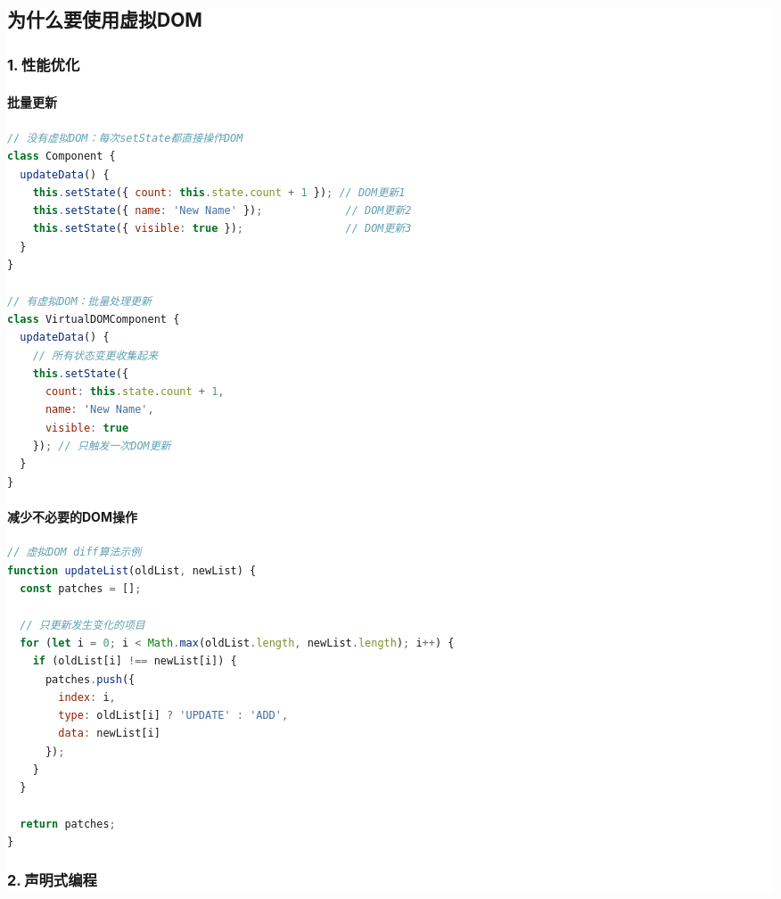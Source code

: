 ## 为什么要使用虚拟DOM

### 1. 性能优化

#### 批量更新
```javascript
// 没有虚拟DOM：每次setState都直接操作DOM
class Component {
  updateData() {
    this.setState({ count: this.state.count + 1 }); // DOM更新1
    this.setState({ name: 'New Name' });             // DOM更新2
    this.setState({ visible: true });                // DOM更新3
  }
}

// 有虚拟DOM：批量处理更新
class VirtualDOMComponent {
  updateData() {
    // 所有状态变更收集起来
    this.setState({ 
      count: this.state.count + 1,
      name: 'New Name',
      visible: true 
    }); // 只触发一次DOM更新
  }
}
```

#### 减少不必要的DOM操作
```javascript
// 虚拟DOM diff算法示例
function updateList(oldList, newList) {
  const patches = [];
  
  // 只更新发生变化的项目
  for (let i = 0; i < Math.max(oldList.length, newList.length); i++) {
    if (oldList[i] !== newList[i]) {
      patches.push({
        index: i,
        type: oldList[i] ? 'UPDATE' : 'ADD',
        data: newList[i]
      });
    }
  }
  
  return patches;
}
```

### 2. 声明式编程
